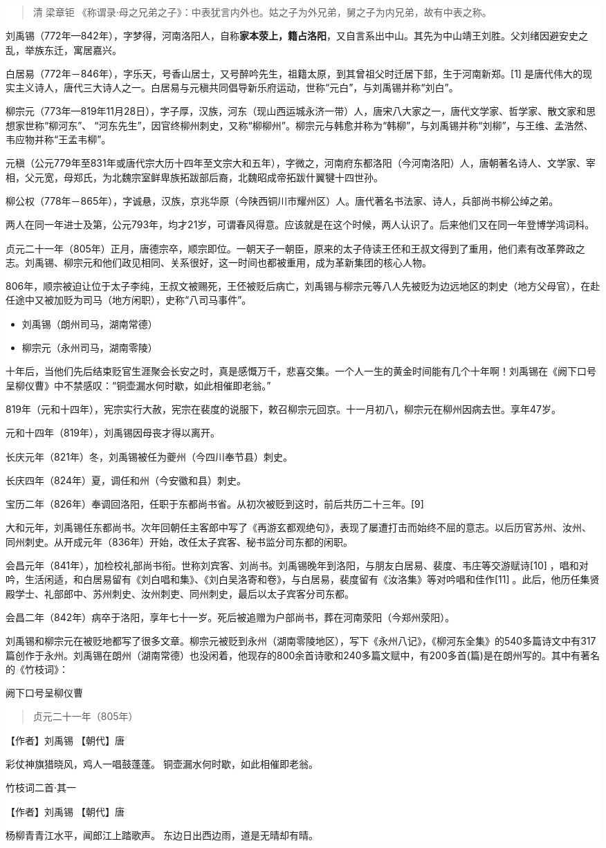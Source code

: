 > 清 梁章钜 《称谓录·母之兄弟之子》：中表犹言内外也。姑之子为外兄弟，舅之子为内兄弟，故有中表之称。



刘禹锡（772年—842年），字梦得，河南洛阳人，自称**家本荥上，籍占洛阳**，又自言系出中山。其先为中山靖王刘胜。父刘绪因避安史之乱，举族东迁，寓居嘉兴。

白居易（772年－846年），字乐天，号香山居士，又号醉吟先生，祖籍太原，到其曾祖父时迁居下邽，生于河南新郑。[1]  是唐代伟大的现实主义诗人，唐代三大诗人之一。白居易与元稹共同倡导新乐府运动，世称“元白”，与刘禹锡并称“刘白”。

柳宗元（773年—819年11月28日），字子厚，汉族，河东（现山西运城永济一带）人，唐宋八大家之一，唐代文学家、哲学家、散文家和思想家世称“柳河东”、 “河东先生”，因官终柳州刺史，又称“柳柳州”。柳宗元与韩愈并称为“韩柳”，与刘禹锡并称“刘柳”，与王维、孟浩然、韦应物并称“王孟韦柳”。

元稹（公元779年至831年或唐代宗大历十四年至文宗大和五年），字微之，河南府东都洛阳（今河南洛阳）人，唐朝著名诗人、文学家、宰相，父元宽，母郑氏，为北魏宗室鲜卑族拓跋部后裔，北魏昭成帝拓跋什翼犍十四世孙。

柳公权（778年－865年），字诚悬，汉族，京兆华原（今陕西铜川市耀州区）人。唐代著名书法家、诗人，兵部尚书柳公绰之弟。

两人在同一年进士及第，公元793年，均才21岁，可谓春风得意。应该就是在这个时候，两人认识了。后来他们又在同一年登博学鸿词科。

贞元二十一年（805年）正月，唐德宗卒，顺宗即位。一朝天子一朝臣，原来的太子侍读王伾和王叔文得到了重用，他们素有改革弊政之志。刘禹锡、柳宗元和他们政见相同、关系很好，这一时间也都被重用，成为革新集团的核心人物。

806年，顺宗被迫让位于太子李纯，王叔文被赐死，王伾被贬后病亡，刘禹锡与柳宗元等八人先被贬为边远地区的刺史（地方父母官），在赴任途中又被加贬为司马（地方闲职），史称“八司马事件”。

- 刘禹锡（朗州司马，湖南常德）

- 柳宗元（永州司马，湖南零陵）

十年后，当他们先后结束贬官生涯聚会长安之时，真是感慨万千，悲喜交集。一个人一生的黄金时间能有几个十年啊！刘禹锡在《阙下口号呈柳仪曹》中不禁感叹：“铜壶漏水何时歇，如此相催即老翁。”

819年（元和十四年），宪宗实行大赦，宪宗在裴度的说服下，敕召柳宗元回京。十一月初八，柳宗元在柳州因病去世。享年47岁。

元和十四年（819年），刘禹锡因母丧才得以离开。

长庆元年（821年）冬，刘禹锡被任为夔州（今四川奉节县）刺史。

长庆四年（824年）夏，调任和州（今安徽和县）刺史。

宝历二年（826年）奉调回洛阳，任职于东都尚书省。从初次被贬到这时，前后共历二十三年。[9] 

大和元年，刘禹锡任东都尚书。次年回朝任主客郎中写了《再游玄都观绝句》，表现了屡遭打击而始终不屈的意志。以后历官苏州、汝州、同州刺史。从开成元年（836年）开始，改任太子宾客、秘书监分司东都的闲职。

会昌元年（841年），加检校礼部尚书衔。世称刘宾客、刘尚书。刘禹锡晚年到洛阳，与朋友白居易、裴度、韦庄等交游赋诗[10]  ，唱和对吟，生活闲适，和白居易留有《刘白唱和集》、《刘白吴洛寄和卷》，与白居易，裴度留有《汝洛集》等对吟唱和佳作[11]  。此后，他历任集贤殿学士、礼部郎中、苏州刺史、汝州刺吏、同州刺史，最后以太子宾客分司东都。

会昌二年（842年）病卒于洛阳，享年七十一岁。死后被追赠为户部尚书，葬在河南荥阳（今郑州荥阳）。

刘禹锡和柳宗元在被贬地都写了很多文章。柳宗元被贬到永州（湖南零陵地区），写下《永州八记》，《柳河东全集》的540多篇诗文中有317篇创作于永州。刘禹锡在朗州（湖南常德）也没闲着，他现存的800余首诗歌和240多篇文赋中，有200多首(篇)是在朗州写的。其中有著名的《竹枝词》：


阙下口号呈柳仪曹

> 贞元二十一年（805年）

【作者】刘禹锡 【朝代】唐

彩仗神旗猎晓风，鸡人一唱鼓蓬蓬。
铜壶漏水何时歇，如此相催即老翁。

竹枝词二首·其一

【作者】刘禹锡 【朝代】唐

杨柳青青江水平，闻郎江上踏歌声。
东边日出西边雨，道是无晴却有晴。
